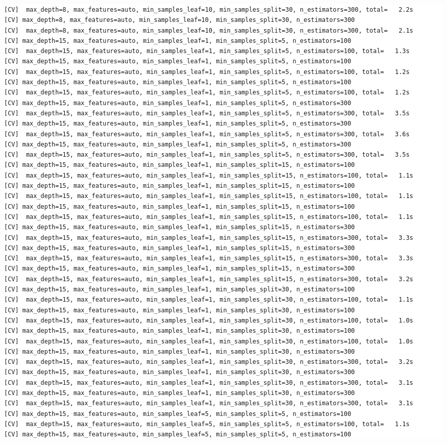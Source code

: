     [CV]  max_depth=8, max_features=auto, min_samples_leaf=10, min_samples_split=30, n_estimators=300, total=   2.2s
    [CV] max_depth=8, max_features=auto, min_samples_leaf=10, min_samples_split=30, n_estimators=300 
    [CV]  max_depth=8, max_features=auto, min_samples_leaf=10, min_samples_split=30, n_estimators=300, total=   2.1s
    [CV] max_depth=15, max_features=auto, min_samples_leaf=1, min_samples_split=5, n_estimators=100 
    [CV]  max_depth=15, max_features=auto, min_samples_leaf=1, min_samples_split=5, n_estimators=100, total=   1.3s
    [CV] max_depth=15, max_features=auto, min_samples_leaf=1, min_samples_split=5, n_estimators=100 
    [CV]  max_depth=15, max_features=auto, min_samples_leaf=1, min_samples_split=5, n_estimators=100, total=   1.2s
    [CV] max_depth=15, max_features=auto, min_samples_leaf=1, min_samples_split=5, n_estimators=100 
    [CV]  max_depth=15, max_features=auto, min_samples_leaf=1, min_samples_split=5, n_estimators=100, total=   1.2s
    [CV] max_depth=15, max_features=auto, min_samples_leaf=1, min_samples_split=5, n_estimators=300 
    [CV]  max_depth=15, max_features=auto, min_samples_leaf=1, min_samples_split=5, n_estimators=300, total=   3.5s
    [CV] max_depth=15, max_features=auto, min_samples_leaf=1, min_samples_split=5, n_estimators=300 
    [CV]  max_depth=15, max_features=auto, min_samples_leaf=1, min_samples_split=5, n_estimators=300, total=   3.6s
    [CV] max_depth=15, max_features=auto, min_samples_leaf=1, min_samples_split=5, n_estimators=300 
    [CV]  max_depth=15, max_features=auto, min_samples_leaf=1, min_samples_split=5, n_estimators=300, total=   3.5s
    [CV] max_depth=15, max_features=auto, min_samples_leaf=1, min_samples_split=15, n_estimators=100 
    [CV]  max_depth=15, max_features=auto, min_samples_leaf=1, min_samples_split=15, n_estimators=100, total=   1.1s
    [CV] max_depth=15, max_features=auto, min_samples_leaf=1, min_samples_split=15, n_estimators=100 
    [CV]  max_depth=15, max_features=auto, min_samples_leaf=1, min_samples_split=15, n_estimators=100, total=   1.1s
    [CV] max_depth=15, max_features=auto, min_samples_leaf=1, min_samples_split=15, n_estimators=100 
    [CV]  max_depth=15, max_features=auto, min_samples_leaf=1, min_samples_split=15, n_estimators=100, total=   1.1s
    [CV] max_depth=15, max_features=auto, min_samples_leaf=1, min_samples_split=15, n_estimators=300 
    [CV]  max_depth=15, max_features=auto, min_samples_leaf=1, min_samples_split=15, n_estimators=300, total=   3.3s
    [CV] max_depth=15, max_features=auto, min_samples_leaf=1, min_samples_split=15, n_estimators=300 
    [CV]  max_depth=15, max_features=auto, min_samples_leaf=1, min_samples_split=15, n_estimators=300, total=   3.3s
    [CV] max_depth=15, max_features=auto, min_samples_leaf=1, min_samples_split=15, n_estimators=300 
    [CV]  max_depth=15, max_features=auto, min_samples_leaf=1, min_samples_split=15, n_estimators=300, total=   3.2s
    [CV] max_depth=15, max_features=auto, min_samples_leaf=1, min_samples_split=30, n_estimators=100 
    [CV]  max_depth=15, max_features=auto, min_samples_leaf=1, min_samples_split=30, n_estimators=100, total=   1.1s
    [CV] max_depth=15, max_features=auto, min_samples_leaf=1, min_samples_split=30, n_estimators=100 
    [CV]  max_depth=15, max_features=auto, min_samples_leaf=1, min_samples_split=30, n_estimators=100, total=   1.0s
    [CV] max_depth=15, max_features=auto, min_samples_leaf=1, min_samples_split=30, n_estimators=100 
    [CV]  max_depth=15, max_features=auto, min_samples_leaf=1, min_samples_split=30, n_estimators=100, total=   1.0s
    [CV] max_depth=15, max_features=auto, min_samples_leaf=1, min_samples_split=30, n_estimators=300 
    [CV]  max_depth=15, max_features=auto, min_samples_leaf=1, min_samples_split=30, n_estimators=300, total=   3.2s
    [CV] max_depth=15, max_features=auto, min_samples_leaf=1, min_samples_split=30, n_estimators=300 
    [CV]  max_depth=15, max_features=auto, min_samples_leaf=1, min_samples_split=30, n_estimators=300, total=   3.1s
    [CV] max_depth=15, max_features=auto, min_samples_leaf=1, min_samples_split=30, n_estimators=300 
    [CV]  max_depth=15, max_features=auto, min_samples_leaf=1, min_samples_split=30, n_estimators=300, total=   3.1s
    [CV] max_depth=15, max_features=auto, min_samples_leaf=5, min_samples_split=5, n_estimators=100 
    [CV]  max_depth=15, max_features=auto, min_samples_leaf=5, min_samples_split=5, n_estimators=100, total=   1.1s
    [CV] max_depth=15, max_features=auto, min_samples_leaf=5, min_samples_split=5, n_estimators=100 